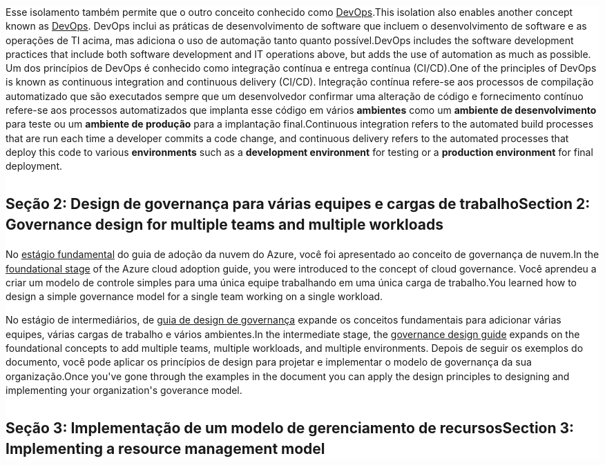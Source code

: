 <span data-ttu-id="8e9ca-140">Esse isolamento também permite que o outro conceito conhecido como [DevOps](https://azure.microsoft.com/solutions/devops/).</span><span class="sxs-lookup"><span data-stu-id="8e9ca-140">This isolation also enables another concept known as [DevOps](https://azure.microsoft.com/solutions/devops/).</span></span> <span data-ttu-id="8e9ca-141">DevOps inclui as práticas de desenvolvimento de software que incluem o desenvolvimento de software e as operações de TI acima, mas adiciona o uso de automação tanto quanto possível.</span><span class="sxs-lookup"><span data-stu-id="8e9ca-141">DevOps includes the software development practices that include both software development and IT operations above, but adds the use of automation as much as possible.</span></span> <span data-ttu-id="8e9ca-142">Um dos princípios de DevOps é conhecido como integração contínua e entrega contínua (CI/CD).</span><span class="sxs-lookup"><span data-stu-id="8e9ca-142">One of the principles of DevOps is known as continuous integration and continuous delivery (CI/CD).</span></span> <span data-ttu-id="8e9ca-143">Integração contínua refere-se aos processos de compilação automatizado que são executados sempre que um desenvolvedor confirmar uma alteração de código e fornecimento contínuo refere-se aos processos automatizados que implanta esse código em vários **ambientes** como um **ambiente de desenvolvimento** para teste ou um **ambiente de produção** para a implantação final.</span><span class="sxs-lookup"><span data-stu-id="8e9ca-143">Continuous integration refers to the automated build processes that are run each time a developer commits a code change, and continuous delivery refers to the automated processes that deploy this code to various **environments** such as a **development environment** for testing or a **production environment** for final deployment.</span></span>

## <a name="section-2-governance-design-for-multiple-teams-and-multiple-workloads"></a><span data-ttu-id="8e9ca-144">Seção 2: Design de governança para várias equipes e cargas de trabalho</span><span class="sxs-lookup"><span data-stu-id="8e9ca-144">Section 2: Governance design for multiple teams and multiple workloads</span></span>

<span data-ttu-id="8e9ca-145">No [estágio fundamental](/azure/architecture/cloud-adoption-guide/adoption-intro/overview) do guia de adoção da nuvem do Azure, você foi apresentado ao conceito de governança de nuvem.</span><span class="sxs-lookup"><span data-stu-id="8e9ca-145">In the [foundational stage](/azure/architecture/cloud-adoption-guide/adoption-intro/overview) of the Azure cloud adoption guide, you were introduced to the concept of cloud governance.</span></span> <span data-ttu-id="8e9ca-146">Você aprendeu a criar um modelo de controle simples para uma única equipe trabalhando em uma única carga de trabalho.</span><span class="sxs-lookup"><span data-stu-id="8e9ca-146">You learned how to design a simple governance model for a single team working on a single workload.</span></span> 

<span data-ttu-id="8e9ca-147">No estágio de intermediários, de [guia de design de governança](governance-design-guide.md) expande os conceitos fundamentais para adicionar várias equipes, várias cargas de trabalho e vários ambientes.</span><span class="sxs-lookup"><span data-stu-id="8e9ca-147">In the intermediate stage, the [governance design guide](governance-design-guide.md) expands on the foundational concepts to add multiple teams, multiple workloads, and multiple environments.</span></span> <span data-ttu-id="8e9ca-148">Depois de seguir os exemplos do documento, você pode aplicar os princípios de design para projetar e implementar o modelo de governança da sua organização.</span><span class="sxs-lookup"><span data-stu-id="8e9ca-148">Once you've gone through the examples in the document you can apply the design principles to designing and implementing your organization's goverance model.</span></span>

## <a name="section-3-implementing-a-resource-management-model"></a><span data-ttu-id="8e9ca-149">Seção 3: Implementação de um modelo de gerenciamento de recursos</span><span class="sxs-lookup"><span data-stu-id="8e9ca-149">Section 3: Implementing a resource management model</span></span>
